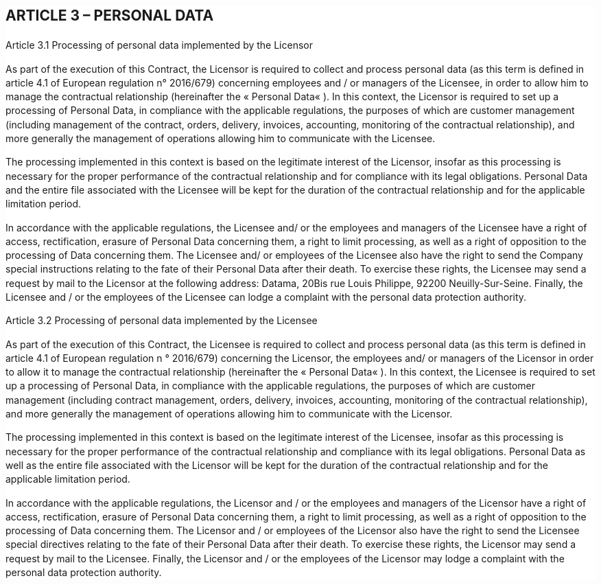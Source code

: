 

## ARTICLE 3 – PERSONAL DATA
Article 3.1 Processing of personal data implemented by the Licensor

As part of the execution of this Contract, the Licensor is required to collect and process personal data (as this term is defined in article 4.1 of European regulation n° 2016/679) concerning employees and / or managers of the Licensee, in order to allow him to manage the contractual relationship (hereinafter the « Personal Data« ). In this context, the Licensor is required to set up a processing of Personal Data, in compliance with the applicable regulations, the purposes of which are customer management (including management of the contract, orders, delivery, invoices, accounting, monitoring of the contractual relationship), and more generally the management of operations allowing him to communicate with the Licensee.

The processing implemented in this context is based on the legitimate interest of the Licensor, insofar as this processing is necessary for the proper performance of the contractual relationship and for compliance with its legal obligations. Personal Data and the entire file associated with the Licensee will be kept for the duration of the contractual relationship and for the applicable limitation period.

In accordance with the applicable regulations, the Licensee and/ or the employees and managers of the Licensee have a right of access, rectification, erasure of Personal Data concerning them, a right to limit processing, as well as a right of opposition to the processing of Data concerning them. The Licensee and/ or employees of the Licensee also have the right to send the Company special instructions relating to the fate of their Personal Data after their death. To exercise these rights, the Licensee may send a request by mail to the Licensor at the following address: Datama, 20Bis rue Louis Philippe, 92200 Neuilly-Sur-Seine. Finally, the Licensee and / or the employees of the Licensee can lodge a complaint with the personal data protection authority.



Article 3.2 Processing of personal data implemented by the Licensee

As part of the execution of this Contract, the Licensee is required to collect and process personal data (as this term is defined in article 4.1 of European regulation n ° 2016/679) concerning the Licensor, the employees and/ or managers of the Licensor in order to allow it to manage the contractual relationship (hereinafter the « Personal Data« ). In this context, the Licensee is required to set up a processing of Personal Data, in compliance with the applicable regulations, the purposes of which are customer management (including contract management, orders, delivery, invoices, accounting, monitoring of the contractual relationship), and more generally the management of operations allowing him to communicate with the Licensor.

The processing implemented in this context is based on the legitimate interest of the Licensee, insofar as this processing is necessary for the proper performance of the contractual relationship and compliance with its legal obligations. Personal Data as well as the entire file associated with the Licensor will be kept for the duration of the contractual relationship and for the applicable limitation period.

In accordance with the applicable regulations, the Licensor and / or the employees and managers of the Licensor have a right of access, rectification, erasure of Personal Data concerning them, a right to limit processing, as well as a right of opposition to the processing of Data concerning them. The Licensor and / or employees of the Licensor also have the right to send the Licensee special directives relating to the fate of their Personal Data after their death. To exercise these rights, the Licensor may send a request by mail to the Licensee. Finally, the Licensor and / or the employees of the Licensor may lodge a complaint with the personal data protection authority.
